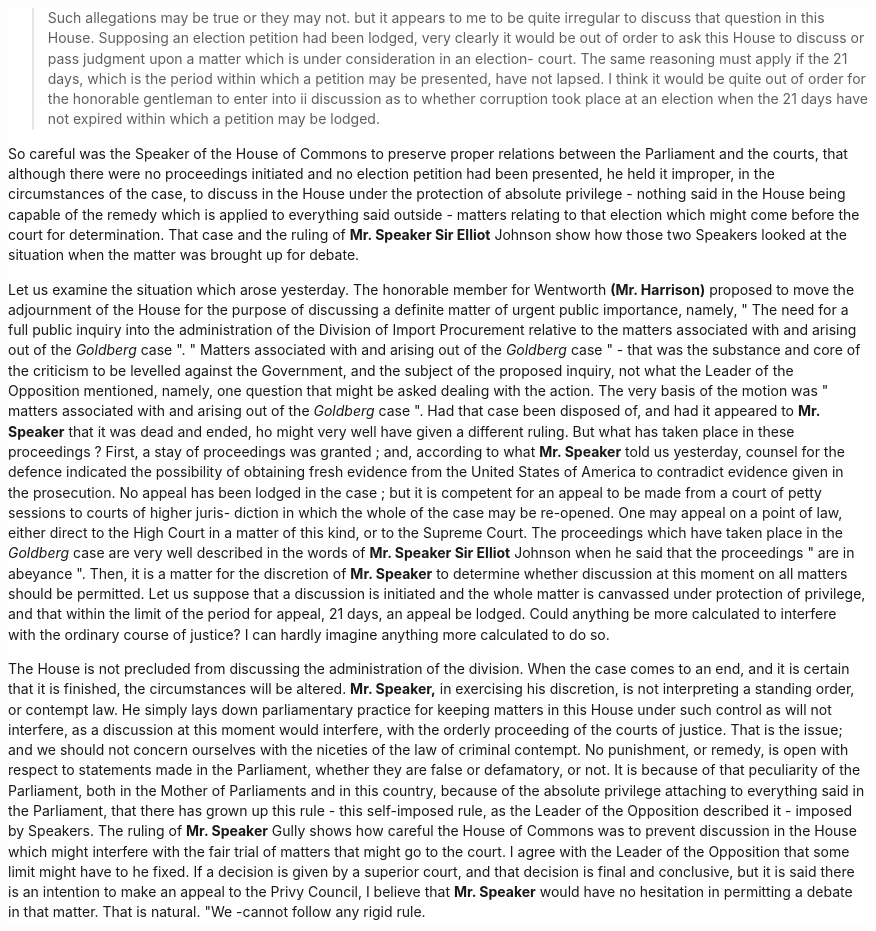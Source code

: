   >Such allegations may be true or they may not. but it appears to me to be quite irregular to discuss that question in this House. Supposing an election petition had been lodged, very  clearly  it would be out of order to ask this House to discuss or pass judgment upon a matter which is under consideration in an election- court. The same reasoning must apply if the 21 days, which is the period within which a petition may be presented, have not lapsed. I think it would be quite out of order for the honorable gentleman to enter into ii discussion as to whether corruption took place at an election when the 21 days have not expired within which a petition may be lodged. 

So careful was the  Speaker  of the House of Commons to preserve proper relations between the Parliament and the courts, that although there were no proceedings initiated and no election petition had been presented, he held it improper, in the circumstances of the case, to discuss in the House under the protection of absolute privilege - nothing said in the House being capable of the remedy which is applied to everything said outside - matters relating to that election which might come before the court for determination. That case and the ruling of  **Mr. Speaker Sir Elliot**  Johnson show how those two Speakers looked at the situation when the matter was brought up for debate. 

Let us examine the situation which arose yesterday. The honorable member for Wentworth  **(Mr. Harrison)**  proposed to move the adjournment of the House for the purpose of discussing a definite matter of urgent public importance, namely, " The need for a full public inquiry into the administration of the Division of Import Procurement relative to the matters associated with and arising out of the  *Goldberg*  case ". " Matters associated with and arising out of the  *Goldberg*  case " - that was the substance and core of the criticism to be levelled against the Government, and the subject of the proposed inquiry, not what the Leader of the Opposition mentioned, namely, one question that might be asked dealing with the action. The very basis of the motion was " matters associated with and arising out of the  *Goldberg*  case ". Had that case been disposed of, and had it appeared to  **Mr. Speaker**  that it was dead and ended, ho might very well have given a different ruling. But what has taken place in these proceedings ? First, a stay of proceedings was granted ; and, according to what  **Mr. Speaker**  told us yesterday, counsel for the defence indicated the possibility of obtaining fresh evidence from the United States of America to contradict evidence given in the prosecution. No appeal has been lodged in the case ; but it is competent for an appeal to be made from a court of petty sessions to courts of higher juris-  diction in which the whole of the case may be re-opened. One may appeal on a point of law, either direct to the High Court in a matter of this kind, or to the Supreme Court. The proceedings which have taken place in the  *Goldberg*  case are very well described in the words of  **Mr. Speaker Sir Elliot**  Johnson when he said that the proceedings " are in abeyance ". Then, it is a matter for the discretion of  **Mr. Speaker**  to determine whether discussion at this moment on all matters should be permitted. Let us suppose that a discussion is initiated and the whole matter is canvassed under protection of privilege, and that within the limit of the period for appeal, 21 days, an appeal be lodged. Could anything be more calculated to interfere with the ordinary course of justice? I can hardly imagine anything more calculated to do so. 

The House is not precluded from discussing the administration of the division. When the case comes to an end, and it is certain that it is finished, the circumstances will be altered.  **Mr. Speaker,**  in exercising his discretion, is not interpreting a standing order, or contempt law. He simply lays down parliamentary practice for keeping matters in this House under such control as will not interfere, as a discussion at this moment would interfere, with the orderly proceeding of the courts of justice. That is the issue; and we should not concern ourselves with the niceties of the law of criminal contempt. No punishment, or remedy, is open with respect to statements made in the Parliament, whether they are false or defamatory, or not. It is because of that peculiarity of the Parliament, both in the Mother of Parliaments and in this country, because of the absolute privilege attaching to everything said in the Parliament, that there has grown up this rule - this self-imposed rule, as the Leader of the Opposition described it - imposed by Speakers. The ruling of  **Mr. Speaker**  Gully shows how careful the House of Commons was to prevent discussion in the House which might interfere with the fair trial of matters that might go to the court. I agree with the Leader of the Opposition that some limit might have to he fixed. If a decision is given by a superior court, and that decision is final and conclusive, but it is said there is an intention to make an appeal to the Privy Council, I believe that  **Mr. Speaker**  would have no hesitation in permitting a debate in that matter. That is natural. "We -cannot follow any rigid rule. 
